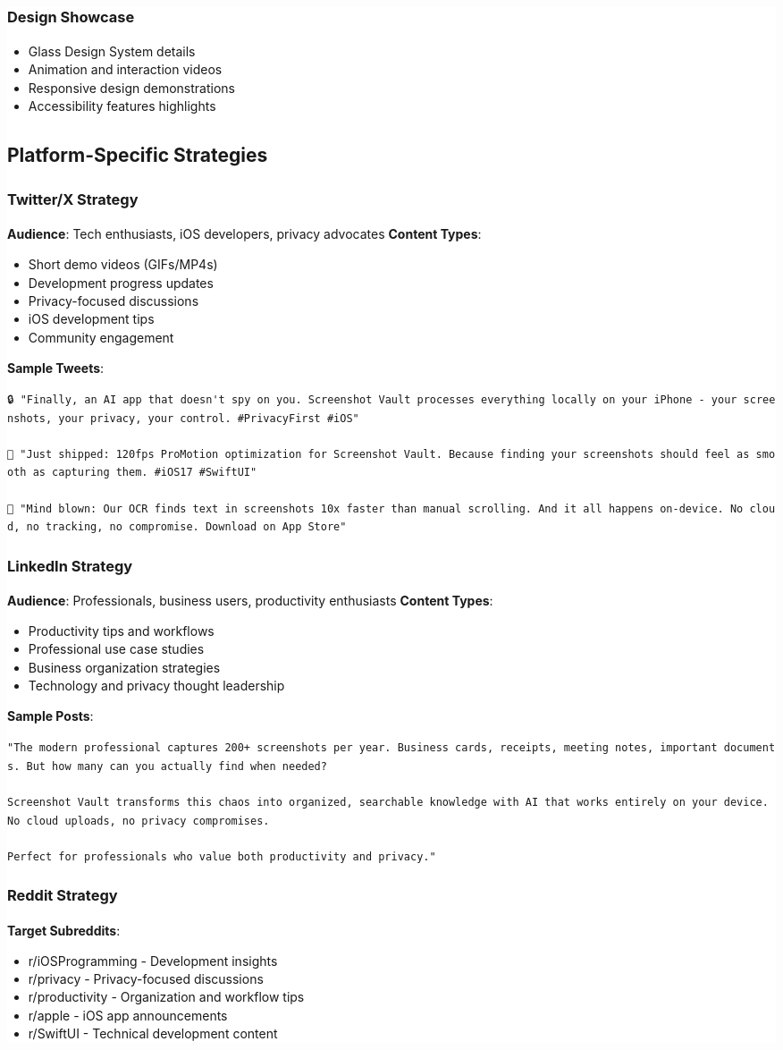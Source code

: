 ### Design Showcase
- Glass Design System details
- Animation and interaction videos
- Responsive design demonstrations
- Accessibility features highlights

## Platform-Specific Strategies

### Twitter/X Strategy
**Audience**: Tech enthusiasts, iOS developers, privacy advocates
**Content Types**:
- Short demo videos (GIFs/MP4s)
- Development progress updates
- Privacy-focused discussions
- iOS development tips
- Community engagement

**Sample Tweets**:
```
🔒 "Finally, an AI app that doesn't spy on you. Screenshot Vault processes everything locally on your iPhone - your screenshots, your privacy, your control. #PrivacyFirst #iOS"

🚀 "Just shipped: 120fps ProMotion optimization for Screenshot Vault. Because finding your screenshots should feel as smooth as capturing them. #iOS17 #SwiftUI"

📱 "Mind blown: Our OCR finds text in screenshots 10x faster than manual scrolling. And it all happens on-device. No cloud, no tracking, no compromise. Download on App Store"
```

### LinkedIn Strategy
**Audience**: Professionals, business users, productivity enthusiasts
**Content Types**:
- Productivity tips and workflows
- Professional use case studies
- Business organization strategies
- Technology and privacy thought leadership

**Sample Posts**:
```
"The modern professional captures 200+ screenshots per year. Business cards, receipts, meeting notes, important documents. But how many can you actually find when needed?

Screenshot Vault transforms this chaos into organized, searchable knowledge with AI that works entirely on your device. No cloud uploads, no privacy compromises.

Perfect for professionals who value both productivity and privacy."
```

### Reddit Strategy
**Target Subreddits**:
- r/iOSProgramming - Development insights
- r/privacy - Privacy-focused discussions
- r/productivity - Organization and workflow tips
- r/apple - iOS app announcements
- r/SwiftUI - Technical development content

